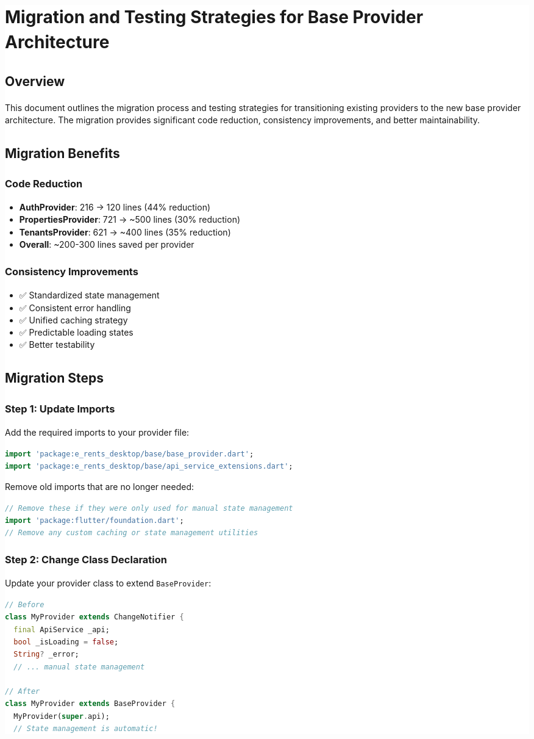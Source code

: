 # Migration and Testing Strategies for Base Provider Architecture

## Overview

This document outlines the migration process and testing strategies for transitioning existing providers to the new base provider architecture. The migration provides significant code reduction, consistency improvements, and better maintainability.

## Migration Benefits

### Code Reduction
- **AuthProvider**: 216 → 120 lines (44% reduction)
- **PropertiesProvider**: 721 → ~500 lines (30% reduction)
- **TenantsProvider**: 621 → ~400 lines (35% reduction)
- **Overall**: ~200-300 lines saved per provider

### Consistency Improvements
- ✅ Standardized state management
- ✅ Consistent error handling
- ✅ Unified caching strategy
- ✅ Predictable loading states
- ✅ Better testability

## Migration Steps

### Step 1: Update Imports

Add the required imports to your provider file:

```dart
import 'package:e_rents_desktop/base/base_provider.dart';
import 'package:e_rents_desktop/base/api_service_extensions.dart';
```

Remove old imports that are no longer needed:

```dart
// Remove these if they were only used for manual state management
import 'package:flutter/foundation.dart';
// Remove any custom caching or state management utilities
```

### Step 2: Change Class Declaration

Update your provider class to extend `BaseProvider`:

```dart
// Before
class MyProvider extends ChangeNotifier {
  final ApiService _api;
  bool _isLoading = false;
  String? _error;
  // ... manual state management

// After
class MyProvider extends BaseProvider {
  MyProvider(super.api);
  // State management is automatic!
```
